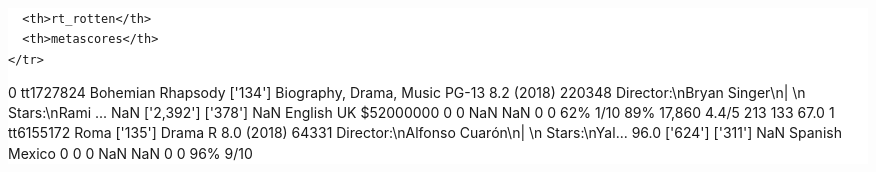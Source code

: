       <th>rt_rotten</th>
      <th>metascores</th>
    </tr>
  </thead>
  <tbody>
    <tr>
      <th>0</th>
      <td>tt1727824</td>
      <td>Bohemian Rhapsody</td>
      <td>['134']</td>
      <td>Biography, Drama, Music</td>
      <td>PG-13</td>
      <td>8.2</td>
      <td>(2018)</td>
      <td>220348</td>
      <td>Director:\nBryan Singer\n| \n    Stars:\nRami ...</td>
      <td>NaN</td>
      <td>['2,392']</td>
      <td>['378']</td>
      <td>NaN</td>
      <td>English</td>
      <td>UK</td>
      <td>$52000000</td>
      <td>0</td>
      <td>0</td>
      <td>NaN</td>
      <td>NaN</td>
      <td>0</td>
      <td>0</td>
      <td>62%</td>
      <td>1/10</td>
      <td>89%</td>
      <td>17,860</td>
      <td>4.4/5</td>
      <td>213</td>
      <td>133</td>
      <td>67.0</td>
    </tr>
    <tr>
      <th>1</th>
      <td>tt6155172</td>
      <td>Roma</td>
      <td>['135']</td>
      <td>Drama</td>
      <td>R</td>
      <td>8.0</td>
      <td>(2018)</td>
      <td>64331</td>
      <td>Director:\nAlfonso Cuarón\n| \n    Stars:\nYal...</td>
      <td>96.0</td>
      <td>['624']</td>
      <td>['311']</td>
      <td>NaN</td>
      <td>Spanish</td>
      <td>Mexico</td>
      <td>0</td>
      <td>0</td>
      <td>0</td>
      <td>NaN</td>
      <td>NaN</td>
      <td>0</td>
      <td>0</td>
      <td>96%</td>
      <td>9/10</td>